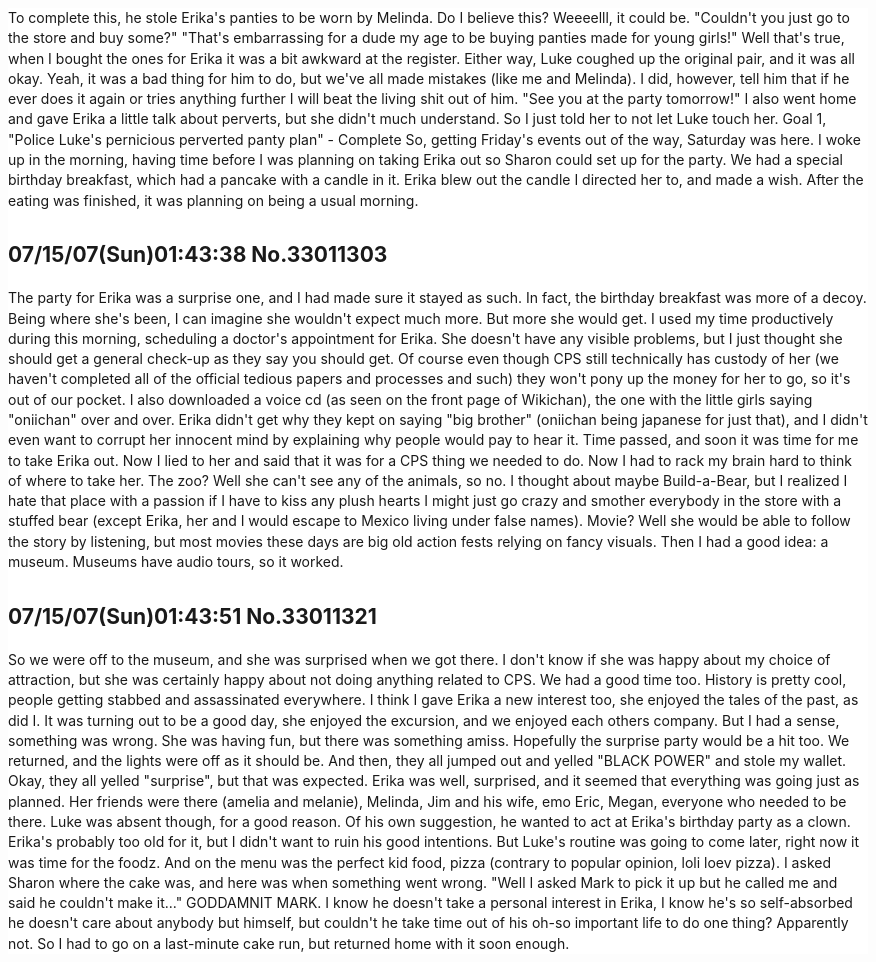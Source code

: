 To complete this, he stole Erika's panties to be worn by Melinda. Do I believe this? Weeeelll, it could be. "Couldn't you just go to the store and buy some?" "That's embarrassing for a dude my age to be buying panties made for young girls!" Well that's true, when I bought the ones for Erika it was a bit awkward at the register. Either way, Luke coughed up the original pair, and it was all okay. Yeah, it was a bad thing for him to do, but we've all made mistakes (like me and Melinda). I did, however, tell him that if he ever does it again or tries anything further I will beat the living shit out of him. "See you at the party tomorrow!" I also went home and gave Erika a little talk about perverts, but she didn't much understand. So I just told her to not let Luke touch her. Goal 1, "Police Luke's pernicious perverted panty plan" - Complete So, getting Friday's events out of the way, Saturday was here. I woke up in the morning, having time before I was planning on taking Erika out so Sharon could set up for the party. We had a special birthday breakfast, which had a pancake with a candle in it. Erika blew out the candle I directed her to, and made a wish. After the eating was finished, it was planning on being a usual morning.

## 07/15/07(Sun)01:43:38 No.33011303  ##

The party for Erika was a surprise one, and I had made sure it stayed as such. In fact, the birthday breakfast was more of a decoy. Being where she's been, I can imagine she wouldn't expect much more. But more she would get. I used my time productively during this morning, scheduling a doctor's appointment for Erika. She doesn't have any visible problems, but I just thought she should get a general check-up as they say you should get. Of course even though CPS still technically has custody of her (we haven't completed all of the official tedious papers and processes and such) they won't pony up the money for her to go, so it's out of our pocket. I also downloaded a voice cd (as seen on the front page of Wikichan), the one with the little girls saying "oniichan" over and over. Erika didn't get why they kept on saying "big brother" (oniichan being japanese for just that), and I didn't even want to corrupt her innocent mind by explaining why people would pay to hear it. Time passed, and soon it was time for me to take Erika out. Now I lied to her and said that it was for a CPS thing we needed to do. Now I had to rack my brain hard to think of where to take her. The zoo? Well she can't see any of the animals, so no. I thought about maybe Build-a-Bear, but I realized I hate that place with a passion if I have to kiss any plush hearts I might just go crazy and smother everybody in the store with a stuffed bear (except Erika, her and I would escape to Mexico living under false names). Movie? Well she would be able to follow the story by listening, but most movies these days are big old action fests relying on fancy visuals. Then I had a good idea: a museum. Museums have audio tours, so it worked.

## 07/15/07(Sun)01:43:51 No.33011321  ##

So we were off to the museum, and she was surprised when we got there. I don't know if she was happy about my choice of attraction, but she was certainly happy about not doing anything related to CPS. We had a good time too. History is pretty cool, people getting stabbed and assassinated everywhere. I think I gave Erika a new interest too, she enjoyed the tales of the past, as did I. It was turning out to be a good day, she enjoyed the excursion, and we enjoyed each others company. But I had a sense, something was wrong. She was having fun, but there was something amiss. Hopefully the surprise party would be a hit too. We returned, and the lights were off as it should be. And then, they all jumped out and yelled "BLACK POWER" and stole my wallet. Okay, they all yelled "surprise", but that was expected. Erika was well, surprised, and it seemed that everything was going just as planned. Her friends were there (amelia and melanie), Melinda, Jim and his wife, emo Eric, Megan, everyone who needed to be there. Luke was absent though, for a good reason. Of his own suggestion, he wanted to act at Erika's birthday party as a clown. Erika's probably too old for it, but I didn't want to ruin his good intentions. But Luke's routine was going to come later, right now it was time for the foodz. And on the menu was the perfect kid food, pizza (contrary to popular opinion, loli loev pizza). I asked Sharon where the cake was, and here was when something went wrong. "Well I asked Mark to pick it up but he called me and said he couldn't make it..." GODDAMNIT MARK. I know he doesn't take a personal interest in Erika, I know he's so self-absorbed he doesn't care about anybody but himself, but couldn't he take time out of his oh-so important life to do one thing? Apparently not. So I had to go on a last-minute cake run, but returned home with it soon enough.
